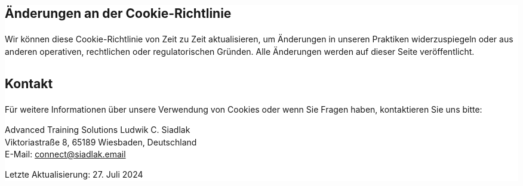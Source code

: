 ## Änderungen an der Cookie-Richtlinie

Wir können diese Cookie-Richtlinie von Zeit zu Zeit aktualisieren, um Änderungen in unseren Praktiken widerzuspiegeln oder aus anderen operativen, rechtlichen oder regulatorischen Gründen. Alle Änderungen werden auf dieser Seite veröffentlicht.

## Kontakt

Für weitere Informationen über unsere Verwendung von Cookies oder wenn Sie Fragen haben, kontaktieren Sie uns bitte:

Advanced Training Solutions Ludwik C. Siadlak  
Viktoriastraße 8, 65189 Wiesbaden, Deutschland  
E-Mail: [connect@siadlak.email](mailto:connect@siadlak.email)

Letzte Aktualisierung: 27. Juli 2024

